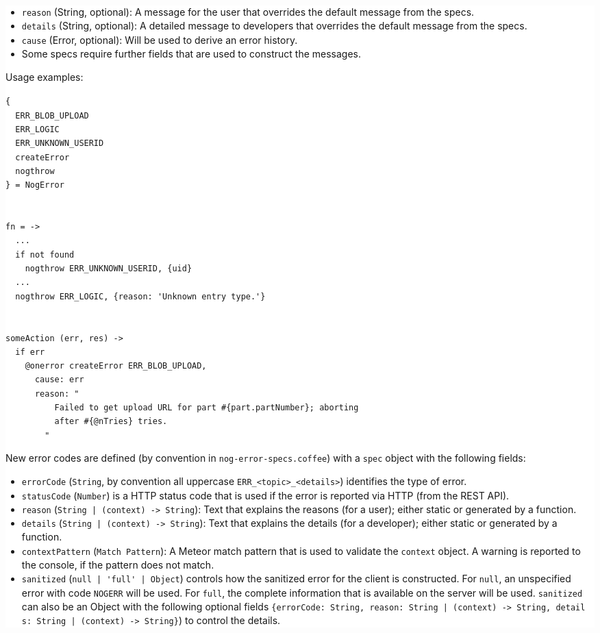  - `reason` (String, optional): A message for the user that overrides the
   default message from the specs.
 - `details` (String, optional): A detailed message to developers that
   overrides the default message from the specs.
 - `cause` (Error, optional): Will be used to derive an error history.
 - Some specs require further fields that are used to construct the messages.

Usage examples:

```{.coffee}
{
  ERR_BLOB_UPLOAD
  ERR_LOGIC
  ERR_UNKNOWN_USERID
  createError
  nogthrow
} = NogError


fn = ->
  ...
  if not found
    nogthrow ERR_UNKNOWN_USERID, {uid}
  ...
  nogthrow ERR_LOGIC, {reason: 'Unknown entry type.'}


someAction (err, res) ->
  if err
    @onerror createError ERR_BLOB_UPLOAD,
      cause: err
      reason: "
          Failed to get upload URL for part #{part.partNumber}; aborting
          after #{@nTries} tries.
        "
```

New error codes are defined (by convention in `nog-error-specs.coffee`) with
a `spec` object with the following fields:

 - `errorCode` (`String`, by convention all uppercase `ERR_<topic>_<details>`)
   identifies the type of error.
 - `statusCode` (`Number`) is a HTTP status code that is used if the error is
   reported via HTTP (from the REST API).
 - `reason` (`String | (context) -> String`): Text that explains the reasons
   (for a user); either static or generated by a function.
 - `details` (`String | (context) -> String`): Text that explains the details
   (for a developer); either static or generated by a function.
 - `contextPattern` (`Match Pattern`): A Meteor match pattern that is used to
   validate the `context` object.  A warning is reported to the console, if the
   pattern does not match.
 - `sanitized` (`null | 'full' | Object`) controls how the sanitized error for
   the client is constructed.  For `null`, an unspecified error with code
   `NOGERR` will be used.  For `full`, the complete information that is
   available on the server will be used.  `sanitized` can also be an Object with
   the following optional fields `{errorCode: String, reason: String | (context)
   -> String, details: String | (context) -> String}`) to control the details.
